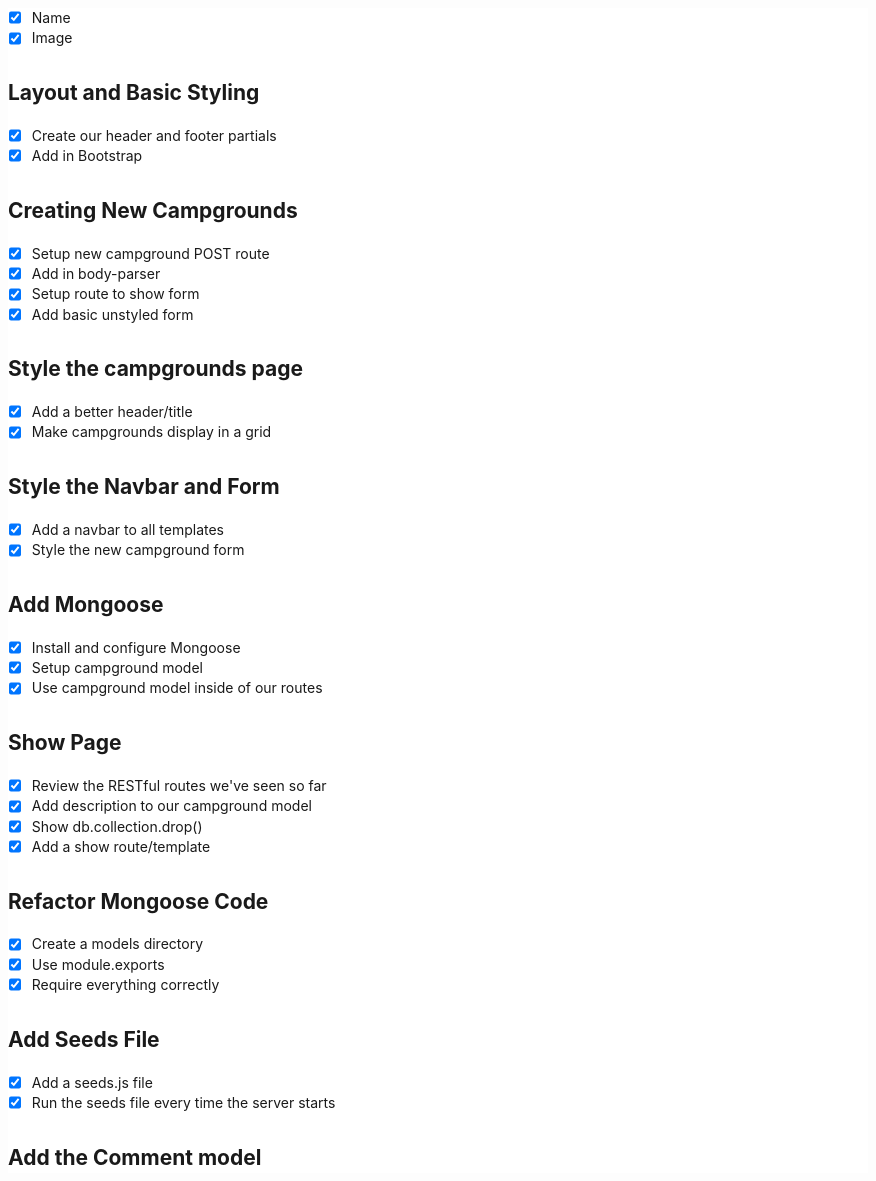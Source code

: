 - [x] Name
- [x] Image

## Layout and Basic Styling

- [x] Create our header and footer partials
- [x] Add in Bootstrap

## Creating New Campgrounds

- [x] Setup new campground POST route
- [x] Add in body-parser
- [x] Setup route to show form
- [x] Add basic unstyled form

## Style the campgrounds page

- [x] Add a better header/title
- [x] Make campgrounds display in a grid

## Style the Navbar and Form

- [x] Add a navbar to all templates
- [x] Style the new campground form

## Add Mongoose

- [x] Install and configure Mongoose
- [x] Setup campground model
- [x] Use campground model inside of our routes

## Show Page

- [x] Review the RESTful routes we've seen so far
- [x] Add description to our campground model
- [x] Show db.collection.drop()
- [x] Add a show route/template

## Refactor Mongoose Code

- [x] Create a models directory
- [x] Use module.exports
- [x] Require everything correctly
    
## Add Seeds File

- [x] Add a seeds.js file
- [x] Run the seeds file every time the server starts

## Add the Comment model


[linkedin-shield]: https://img.shields.io/badge/-LinkedIn-black.svg?style=for-the-badge&logo=linkedin&colorB=555
[linkedin-url]: https://www.linkedin.com/in/konstantinos-giovanitsas-10b511150/
[product-screenshot]: /cloudinary/image_2023-02-19_151455887.png
[SITE]: https://img.shields.io/badge/kgio.dev-0A0A0A?style=for-the-badge&logo=dev.to&logoColor=white
[SITE-url]: https://www.kgio.dev